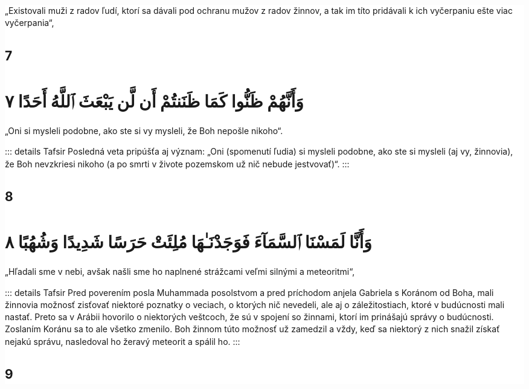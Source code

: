 <p>„Existovali muži z radov ľudí, ktorí sa dávali pod ochranu mužov z radov žinnov, a tak im títo pridávali k ich vyčerpaniu ešte viac vyčerpania“,</p>
</div>

<div class="break"></div>

## 7


<Badge type="info" text="72:7" class="badge" />
<div>
<div class="main-verse" >

<h1 class="verse-arabic">وَأَنَّهُمْ ظَنُّوا كَمَا ظَنَنتُمْ أَن لَّن يَبْعَثَ ٱللَّهُ أَحَدًا ٧</h1>
</div>

<p>„Oni si mysleli podobne, ako ste si vy mysleli, že Boh nepošle nikoho“.</p>
</div>


::: details Tafsir
Posledná veta pripúšťa aj význam: „Oni (spomenutí ľudia) si mysleli podobne, ako ste si mysleli (aj vy, žinnovia), že Boh nevzkriesi nikoho (a po smrti v živote pozemskom už nič nebude jestvovať)“.
:::

<div class="break"></div>

## 8


<Badge type="info" text="72:8" class="badge" />
<div>
<div class="main-verse" >

<h1 class="verse-arabic">وَأَنَّا لَمَسْنَا ٱلسَّمَآءَ فَوَجَدْنَـٰهَا مُلِئَتْ حَرَسًا شَدِيدًا وَشُهُبًا ٨</h1>
</div>

<p>„Hľadali sme v nebi, avšak našli sme ho naplnené strážcami veľmi silnými a meteoritmi“,</p>
</div>


::: details Tafsir
Pred poverením posla Muhammada posolstvom a pred príchodom anjela Gabriela s Koránom od Boha, mali žinnovia možnosť zisťovať niektoré poznatky o veciach, o ktorých nič nevedeli, ale aj o záležitostiach, ktoré v budúcnosti mali nastať. Preto sa v Arábii hovorilo o niektorých veštcoch, že sú v spojení so žinnami, ktorí im prinášajú správy o budúcnosti. Zoslaním Koránu sa to ale všetko zmenilo. Boh žinnom túto možnosť už zamedzil a vždy, keď sa niektorý z nich snažil získať nejakú správu, nasledoval ho žeravý meteorit a spálil ho.
:::

<div class="break"></div>

## 9
